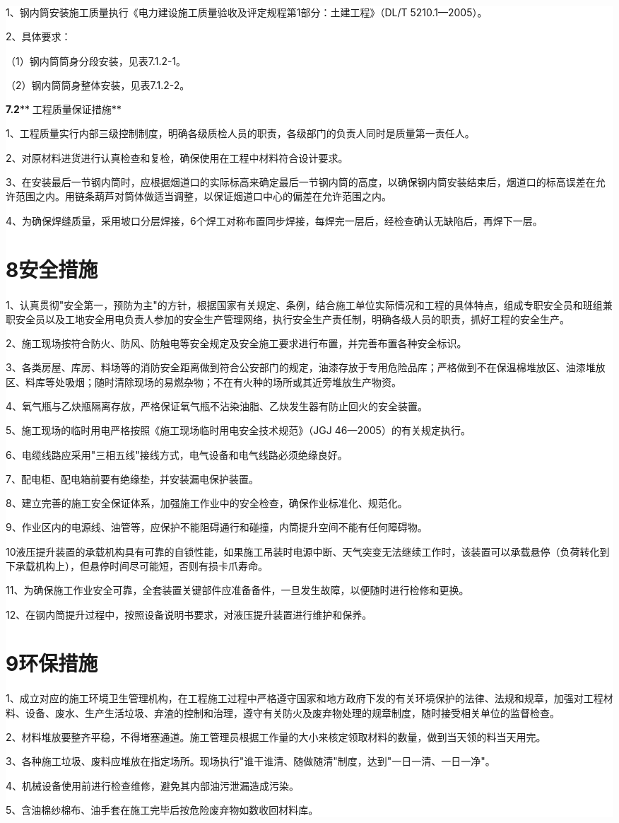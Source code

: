 1、钢内筒安装施工质量执行《电力建设施工质量验收及评定规程第1部分：土建工程》（DL/T 5210.1—2005）。

2、具体要求：

（1）钢内筒筒身分段安装，见表7.1.2-1。

（2）钢内筒筒身整体安装，见表7.1.2-2。

**7.2**** 工程质量保证措施**

1、工程质量实行内部三级控制制度，明确各级质检人员的职责，各级部门的负责人同时是质量第一责任人。

2、对原材料进货进行认真检查和复检，确保使用在工程中材料符合设计要求。

3、在安装最后一节钢内筒时，应根据烟道口的实际标高来确定最后一节钢内筒的高度，以确保钢内筒安装结束后，烟道口的标高误差在允许范围之内。用链条葫芦对筒体做适当调整，以保证烟道口中心的偏差在允许范围之内。

4、为确保焊缝质量，采用坡口分层焊接，6个焊工对称布置同步焊接，每焊完一层后，经检查确认无缺陷后，再焊下一层。

# 8安全措施

1、认真贯彻&quot;安全第一，预防为主&quot;的方针，根据国家有关规定、条例，结合施工单位实际情况和工程的具体特点，组成专职安全员和班组兼职安全员以及工地安全用电负责人参加的安全生产管理网络，执行安全生产责任制，明确各级人员的职责，抓好工程的安全生产。

2、施工现场按符合防火、防风、防触电等安全规定及安全施工要求进行布置，并完善布置各种安全标识。

3、各类房屋、库房、料场等的消防安全距离做到符合公安部门的规定，油漆存放于专用危险品库；严格做到不在保温棉堆放区、油漆堆放区、料库等处吸烟；随时清除现场的易燃杂物；不在有火种的场所或其近旁堆放生产物资。

4、氧气瓶与乙炔瓶隔离存放，严格保证氧气瓶不沾染油脂、乙炔发生器有防止回火的安全装置。

5、施工现场的临时用电严格按照《施工现场临时用电安全技术规范》（JGJ 46—2005）的有关规定执行。

6、电缆线路应采用&quot;三相五线&quot;接线方式，电气设备和电气线路必须绝缘良好。

7、配电柜、配电箱前要有绝缘垫，并安装漏电保护装置。

8、建立完善的施工安全保证体系，加强施工作业中的安全检查，确保作业标准化、规范化。

9、作业区内的电源线、油管等，应保护不能阻碍通行和碰撞，内筒提升空间不能有任何障碍物。

10液压提升装置的承载机构具有可靠的自锁性能，如果施工吊装时电源中断、天气突变无法继续工作时，该装置可以承载悬停（负荷转化到下承载机构上），但悬停时间尽可能短，否则有损卡爪寿命。

11、为确保施工作业安全可靠，全套装置关键部件应准备备件，一旦发生故障，以便随时进行检修和更换。

12、在钢内筒提升过程中，按照设备说明书要求，对液压提升装置进行维护和保养。

# 9环保措施

1、成立对应的施工环境卫生管理机构，在工程施工过程中严格遵守国家和地方政府下发的有关环境保护的法律、法规和规章，加强对工程材料、设备、废水、生产生活垃圾、弃渣的控制和治理，遵守有关防火及废弃物处理的规章制度，随时接受相关单位的监督检查。

2、材料堆放要整齐平稳，不得堵塞通道。施工管理员根据工作量的大小来核定领取材料的数量，做到当天领的料当天用完。

3、各种施工垃圾、废料应堆放在指定场所。现场执行&quot;谁干谁清、随做随清&quot;制度，达到&quot;一日一清、一日一净&quot;。

4、机械设备使用前进行检查维修，避免其内部油污泄漏造成污染。

5、含油棉纱棉布、油手套在施工完毕后按危险废弃物如数收回材料库。
